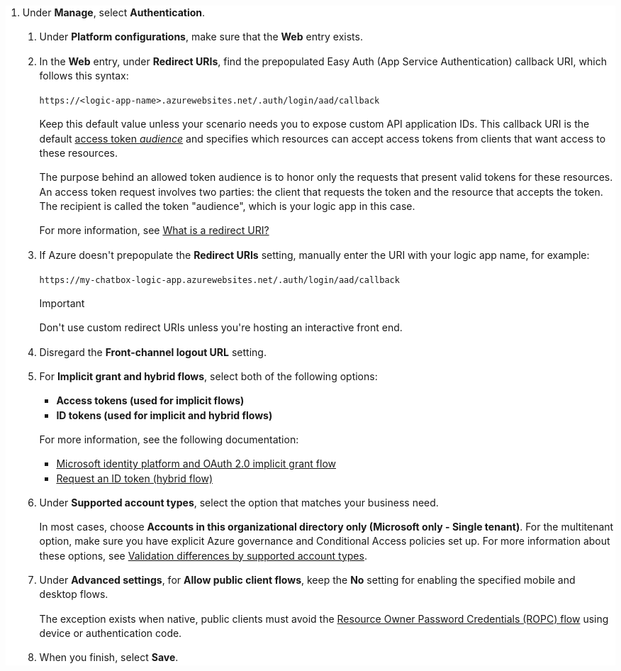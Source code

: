 1. Under **Manage**, select **Authentication**.

   1. Under **Platform configurations**, make sure that the **Web** entry exists.

   1. In the **Web** entry, under **Redirect URIs**, find the prepopulated Easy Auth (App Service Authentication) callback URI, which follows this syntax:

      `https://<logic-app-name>.azurewebsites.net/.auth/login/aad/callback`

      Keep this default value unless your scenario needs you to expose custom API application IDs. This callback URI is the default [access token *audience*](/entra/identity-platform/access-tokens#token-ownership) and specifies which resources can accept access tokens from clients that want access to these resources.
      
      The purpose behind an allowed token audience is to honor only the requests that present valid tokens for these resources. An access token request involves two parties: the client that requests the token and the resource that accepts the token. The recipient is called the token "audience", which is your logic app in this case.

      For more information, see [What is a redirect URI?](/entra/identity-platform/reply-url#what-is-a-redirect-uri)

   1. If Azure doesn't prepopulate the **Redirect URIs** setting, manually enter the URI with your logic app name, for example:

      `https://my-chatbox-logic-app.azurewebsites.net/.auth/login/aad/callback`

      > [!IMPORTANT]
      >
      > Don't use custom redirect URIs unless you're hosting an interactive front end.

   1. Disregard the **Front-channel logout URL** setting.

   1. For **Implicit grant and hybrid flows**, select both of the following options:

      - **Access tokens (used for implicit flows)**
      - **ID tokens (used for implicit and hybrid flows)**

      For more information, see the following documentation:

      - [Microsoft identity platform and OAuth 2.0 implicit grant flow](/entra/identity-platform/v2-oauth2-implicit-grant-flow)
      - [Request an ID token (hybrid flow)](/entra/identity-platform/v2-oauth2-auth-code-flow#request-an-id-token-as-well-or-hybrid-flow)

   1. Under **Supported account types**, select the option that matches your business need.

      In most cases, choose **Accounts in this organizational directory only (Microsoft only - Single tenant)**. For the multitenant option, make sure you have explicit Azure governance and Conditional Access policies set up. For more information about these options, see [Validation differences by supported account types](/entra/identity-platform/supported-accounts-validation).

   1. Under **Advanced settings**, for **Allow public client flows**, keep the **No** setting for enabling the specified mobile and desktop flows.

      The exception exists when native, public clients must avoid the [Resource Owner Password Credentials (ROPC) flow](/entra/identity-platform/v2-oauth-ropc) using device or authentication code.

   1. When you finish, select **Save**.
